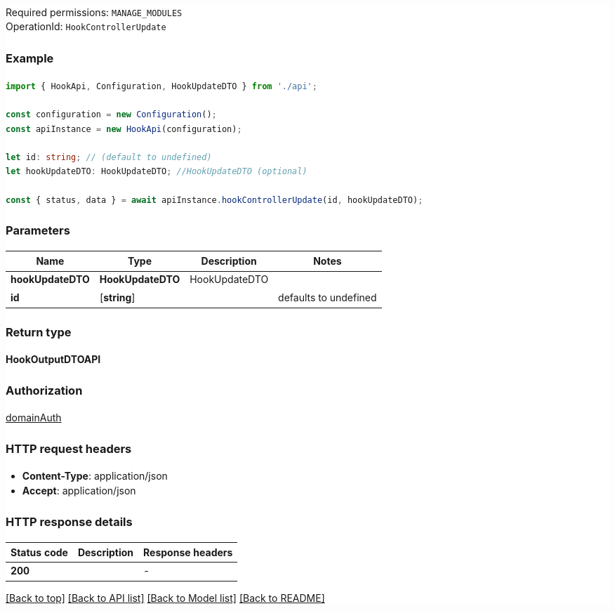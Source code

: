Required permissions: `MANAGE_MODULES`<br> OperationId: `HookControllerUpdate`

### Example

```typescript
import { HookApi, Configuration, HookUpdateDTO } from './api';

const configuration = new Configuration();
const apiInstance = new HookApi(configuration);

let id: string; // (default to undefined)
let hookUpdateDTO: HookUpdateDTO; //HookUpdateDTO (optional)

const { status, data } = await apiInstance.hookControllerUpdate(id, hookUpdateDTO);
```

### Parameters

| Name              | Type              | Description   | Notes                 |
| ----------------- | ----------------- | ------------- | --------------------- |
| **hookUpdateDTO** | **HookUpdateDTO** | HookUpdateDTO |                       |
| **id**            | [**string**]      |               | defaults to undefined |

### Return type

**HookOutputDTOAPI**

### Authorization

[domainAuth](../README.md#domainAuth)

### HTTP request headers

- **Content-Type**: application/json
- **Accept**: application/json

### HTTP response details

| Status code | Description | Response headers |
| ----------- | ----------- | ---------------- |
| **200**     |             | -                |

[[Back to top]](#) [[Back to API list]](../README.md#documentation-for-api-endpoints) [[Back to Model list]](../README.md#documentation-for-models) [[Back to README]](../README.md)
